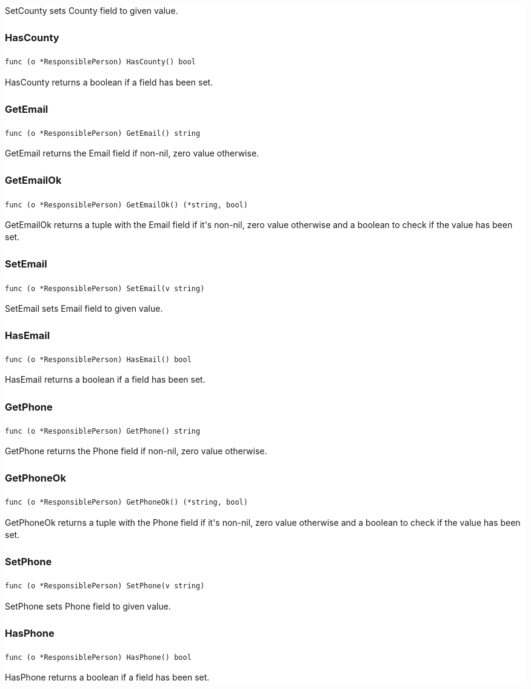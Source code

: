 SetCounty sets County field to given value.

### HasCounty

`func (o *ResponsiblePerson) HasCounty() bool`

HasCounty returns a boolean if a field has been set.

### GetEmail

`func (o *ResponsiblePerson) GetEmail() string`

GetEmail returns the Email field if non-nil, zero value otherwise.

### GetEmailOk

`func (o *ResponsiblePerson) GetEmailOk() (*string, bool)`

GetEmailOk returns a tuple with the Email field if it's non-nil, zero value otherwise
and a boolean to check if the value has been set.

### SetEmail

`func (o *ResponsiblePerson) SetEmail(v string)`

SetEmail sets Email field to given value.

### HasEmail

`func (o *ResponsiblePerson) HasEmail() bool`

HasEmail returns a boolean if a field has been set.

### GetPhone

`func (o *ResponsiblePerson) GetPhone() string`

GetPhone returns the Phone field if non-nil, zero value otherwise.

### GetPhoneOk

`func (o *ResponsiblePerson) GetPhoneOk() (*string, bool)`

GetPhoneOk returns a tuple with the Phone field if it's non-nil, zero value otherwise
and a boolean to check if the value has been set.

### SetPhone

`func (o *ResponsiblePerson) SetPhone(v string)`

SetPhone sets Phone field to given value.

### HasPhone

`func (o *ResponsiblePerson) HasPhone() bool`

HasPhone returns a boolean if a field has been set.
